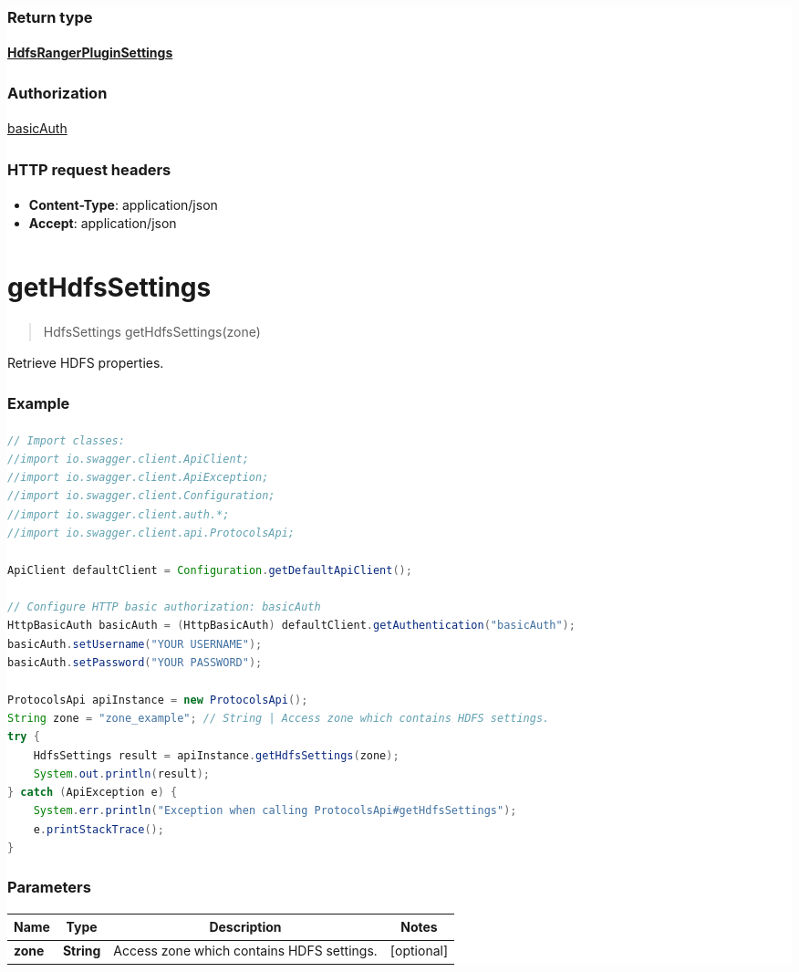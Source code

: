 ### Return type

[**HdfsRangerPluginSettings**](HdfsRangerPluginSettings.md)

### Authorization

[basicAuth](../README.md#basicAuth)

### HTTP request headers

 - **Content-Type**: application/json
 - **Accept**: application/json

<a name="getHdfsSettings"></a>
# **getHdfsSettings**
> HdfsSettings getHdfsSettings(zone)



Retrieve HDFS properties.

### Example
```java
// Import classes:
//import io.swagger.client.ApiClient;
//import io.swagger.client.ApiException;
//import io.swagger.client.Configuration;
//import io.swagger.client.auth.*;
//import io.swagger.client.api.ProtocolsApi;

ApiClient defaultClient = Configuration.getDefaultApiClient();

// Configure HTTP basic authorization: basicAuth
HttpBasicAuth basicAuth = (HttpBasicAuth) defaultClient.getAuthentication("basicAuth");
basicAuth.setUsername("YOUR USERNAME");
basicAuth.setPassword("YOUR PASSWORD");

ProtocolsApi apiInstance = new ProtocolsApi();
String zone = "zone_example"; // String | Access zone which contains HDFS settings.
try {
    HdfsSettings result = apiInstance.getHdfsSettings(zone);
    System.out.println(result);
} catch (ApiException e) {
    System.err.println("Exception when calling ProtocolsApi#getHdfsSettings");
    e.printStackTrace();
}
```

### Parameters

Name | Type | Description  | Notes
------------- | ------------- | ------------- | -------------
 **zone** | **String**| Access zone which contains HDFS settings. | [optional]
